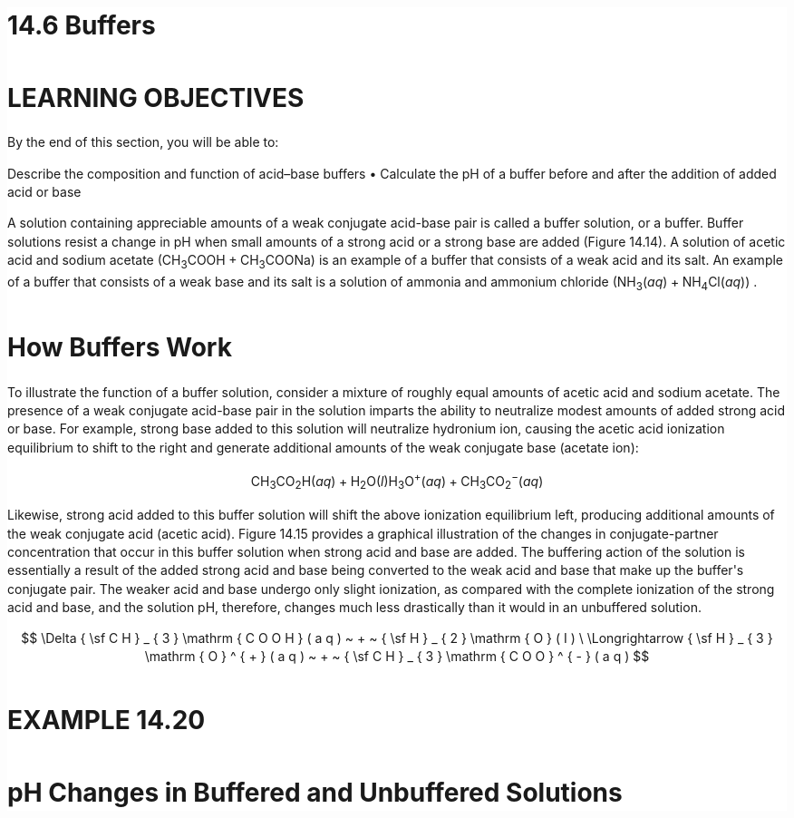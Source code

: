 # 14.6 Buffers

# LEARNING OBJECTIVES

By the end of this section, you will be able to:

Describe the composition and function of acid–base buffers • Calculate the pH of a buffer before and after the addition of added acid or base

A solution containing appreciable amounts of a weak conjugate acid-base pair is called a buffer solution, or a buffer. Buffer solutions resist a change in pH when small amounts of a strong acid or a strong base are added (Figure 14.14). A solution of acetic acid and sodium acetate $\mathrm { ( C H _ { 3 } C O O H + C H _ { 3 } C O O N a ) }$ is an example of a buffer that consists of a weak acid and its salt. An example of a buffer that consists of a weak base and its salt is a solution of ammonia and ammonium chloride $\mathrm { ( N H _ { 3 } } ( a q ) + \mathrm { N H _ { 4 } C l } ( a q ) )$ .

# How Buffers Work

To illustrate the function of a buffer solution, consider a mixture of roughly equal amounts of acetic acid and sodium acetate. The presence of a weak conjugate acid-base pair in the solution imparts the ability to neutralize modest amounts of added strong acid or base. For example, strong base added to this solution will neutralize hydronium ion, causing the acetic acid ionization equilibrium to shift to the right and generate additional amounts of the weak conjugate base (acetate ion):

$$
\mathrm { C H } _ { 3 } \mathrm { C O } _ { 2 } \mathrm { H } ( a q ) + \mathrm { H } _ { 2 } \mathrm { O } ( l )  \mathrm { H } _ { 3 } \mathrm { O } ^ { + } ( a q ) + \mathrm { C H } _ { 3 } \mathrm { C O } _ { 2 } ^ { - } ( a q )
$$

Likewise, strong acid added to this buffer solution will shift the above ionization equilibrium left, producing additional amounts of the weak conjugate acid (acetic acid). Figure 14.15 provides a graphical illustration of the changes in conjugate-partner concentration that occur in this buffer solution when strong acid and base are added. The buffering action of the solution is essentially a result of the added strong acid and base being converted to the weak acid and base that make up the buffer's conjugate pair. The weaker acid and base undergo only slight ionization, as compared with the complete ionization of the strong acid and base, and the solution pH, therefore, changes much less drastically than it would in an unbuffered solution.

$$
\Delta { \sf C H } _ { 3 } \mathrm { C O O H } ( a q ) ~ + ~ { \sf H } _ { 2 } \mathrm { O } ( I ) \ \Longrightarrow { \sf H } _ { 3 } \mathrm { O } ^ { + } ( a q ) ~ + ~ { \sf C H } _ { 3 } \mathrm { C O O } ^ { - } ( a q )
$$

# EXAMPLE 14.20

# pH Changes in Buffered and Unbuffered Solutions
